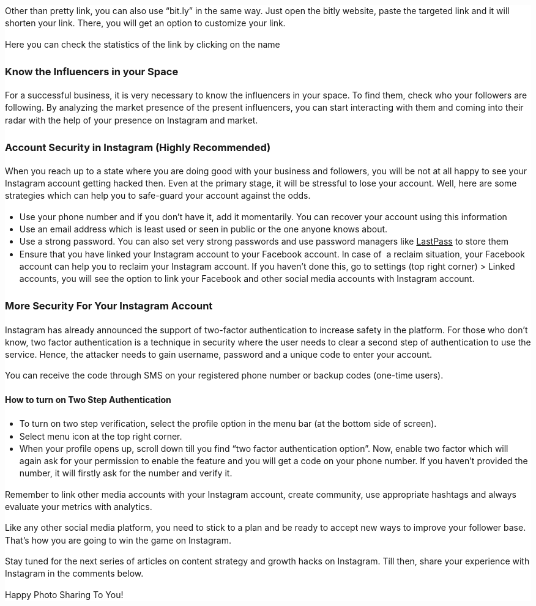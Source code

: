 Other than pretty link, you can also use “bit.ly” in the same way. Just open the bitly website, paste the targeted link and it will shorten your link. There, you will get an option to customize your link.

Here you can check the statistics of the link by clicking on the name

### **Know the Influencers in your Space**

For a successful business, it is very necessary to know the influencers in your space. To find them, check who your followers are following. By analyzing the market presence of the present influencers, you can start interacting with them and coming into their radar with the help of your presence on Instagram and market.

### **Account Security in Instagram (Highly Recommended)**

When you reach up to a state where you are doing good with your business and followers, you will be not at all happy to see your Instagram account getting hacked then. Even at the primary stage, it will be stressful to lose your account. Well, here are some strategies which can help you to safe-guard your account against the odds.

- Use your phone number and if you don’t have it, add it momentarily. You can recover your account using this information
- Use an email address which is least used or seen in public or the one anyone knows about.
- Use a strong password. You can also set very strong passwords and use password managers like [LastPass](https://www.lastpass.com/) to store them
- Ensure that you have linked your Instagram account to your Facebook account. In case of  a reclaim situation, your Facebook account can help you to reclaim your Instagram account. If you haven’t done this, go to settings (top right corner) > Linked accounts, you will see the option to link your Facebook and other social media accounts with Instagram account.

### **More Security For Your Instagram Account**

Instagram has already announced the support of two-factor authentication to increase safety in the platform. For those who don’t know, two factor authentication is a technique in security where the user needs to clear a second step of authentication to use the service. Hence, the attacker needs to gain username, password and a unique code to enter your account.

You can receive the code through SMS on your registered phone number or backup codes (one-time users).

#### **How to turn on Two Step Authentication**

- To turn on two step verification, select the profile option in the menu bar (at the bottom side of screen).
- Select menu icon at the top right corner.
- When your profile opens up, scroll down till you find “two factor authentication option”. Now, enable two factor which will again ask for your permission to enable the feature and you will get a code on your phone number. If you haven’t provided the number, it will firstly ask for the number and verify it.

Remember to link other media accounts with your Instagram account, create community, use appropriate hashtags and always evaluate your metrics with analytics.

Like any other social media platform, you need to stick to a plan and be ready to accept new ways to improve your follower base. That’s how you are going to win the game on Instagram.

Stay tuned for the next series of articles on content strategy and growth hacks on Instagram. Till then, share your experience with Instagram in the comments below.

Happy Photo Sharing To You!
